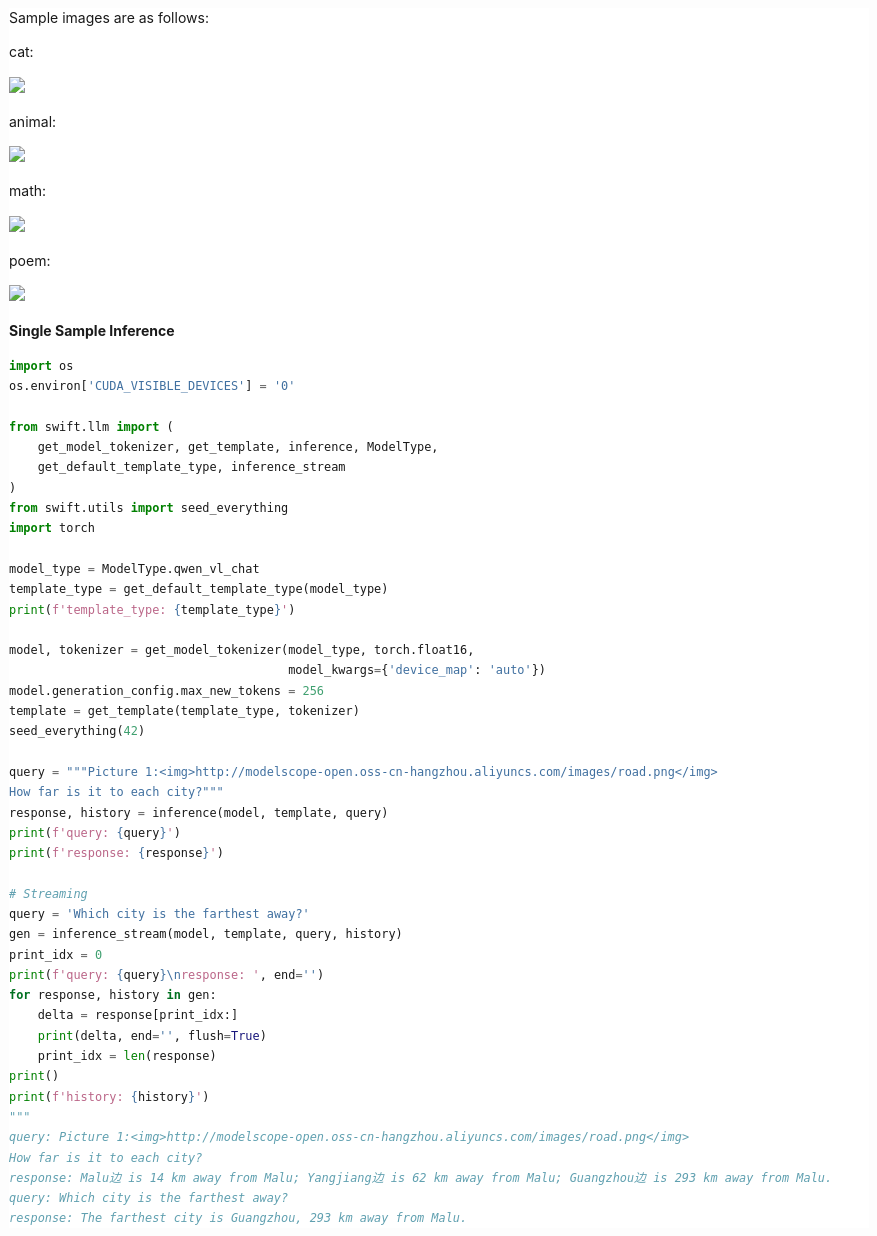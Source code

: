 Sample images are as follows:

cat:

<img src="http://modelscope-open.oss-cn-hangzhou.aliyuncs.com/images/cat.png" width="250" style="display: inline-block;">

animal:

<img src="http://modelscope-open.oss-cn-hangzhou.aliyuncs.com/images/animal.png" width="250" style="display: inline-block;">

math:  

<img src="http://modelscope-open.oss-cn-hangzhou.aliyuncs.com/images/math.png" width="250" style="display: inline-block;">

poem:

<img src="http://modelscope-open.oss-cn-hangzhou.aliyuncs.com/images/poem.png" width="250" style="display: inline-block;">

**Single Sample Inference**

```python
import os
os.environ['CUDA_VISIBLE_DEVICES'] = '0'

from swift.llm import (  
    get_model_tokenizer, get_template, inference, ModelType,
    get_default_template_type, inference_stream
)
from swift.utils import seed_everything  
import torch

model_type = ModelType.qwen_vl_chat
template_type = get_default_template_type(model_type)  
print(f'template_type: {template_type}')

model, tokenizer = get_model_tokenizer(model_type, torch.float16, 
                                       model_kwargs={'device_map': 'auto'})
model.generation_config.max_new_tokens = 256
template = get_template(template_type, tokenizer)  
seed_everything(42)

query = """Picture 1:<img>http://modelscope-open.oss-cn-hangzhou.aliyuncs.com/images/road.png</img>
How far is it to each city?"""
response, history = inference(model, template, query)
print(f'query: {query}')  
print(f'response: {response}')

# Streaming
query = 'Which city is the farthest away?'  
gen = inference_stream(model, template, query, history)
print_idx = 0
print(f'query: {query}\nresponse: ', end='')
for response, history in gen:
    delta = response[print_idx:]
    print(delta, end='', flush=True)  
    print_idx = len(response)
print()
print(f'history: {history}')  
"""
query: Picture 1:<img>http://modelscope-open.oss-cn-hangzhou.aliyuncs.com/images/road.png</img>  
How far is it to each city?
response: Malu边 is 14 km away from Malu; Yangjiang边 is 62 km away from Malu; Guangzhou边 is 293 km away from Malu.
query: Which city is the farthest away?
response: The farthest city is Guangzhou, 293 km away from Malu.  
```